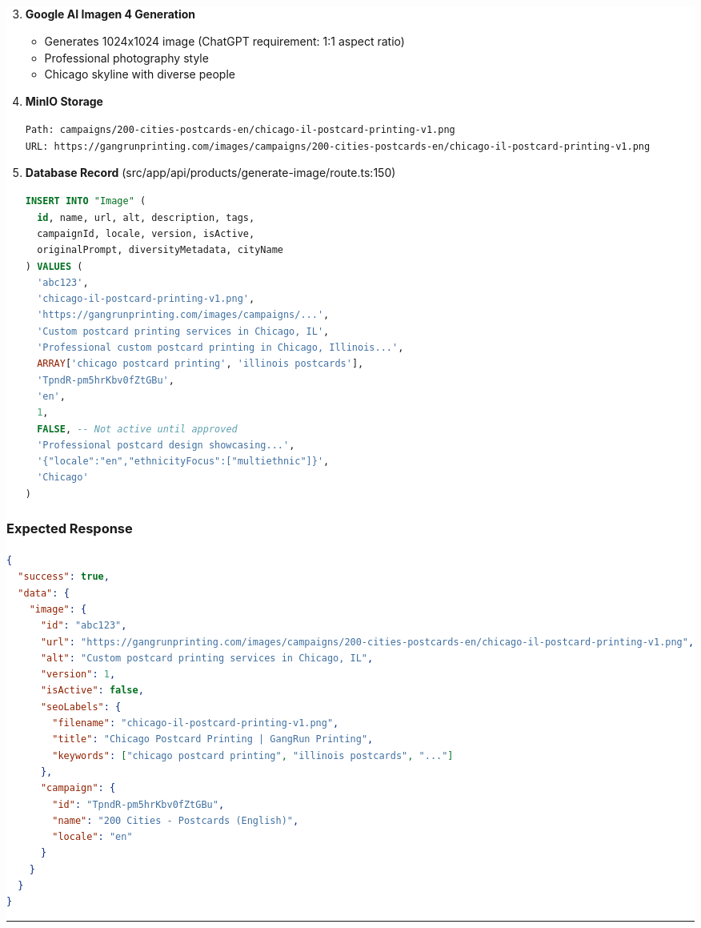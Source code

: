 3. **Google AI Imagen 4 Generation**
   - Generates 1024x1024 image (ChatGPT requirement: 1:1 aspect ratio)
   - Professional photography style
   - Chicago skyline with diverse people

4. **MinIO Storage**
   ```
   Path: campaigns/200-cities-postcards-en/chicago-il-postcard-printing-v1.png
   URL: https://gangrunprinting.com/images/campaigns/200-cities-postcards-en/chicago-il-postcard-printing-v1.png
   ```

5. **Database Record** (src/app/api/products/generate-image/route.ts:150)
   ```sql
   INSERT INTO "Image" (
     id, name, url, alt, description, tags,
     campaignId, locale, version, isActive,
     originalPrompt, diversityMetadata, cityName
   ) VALUES (
     'abc123',
     'chicago-il-postcard-printing-v1.png',
     'https://gangrunprinting.com/images/campaigns/...',
     'Custom postcard printing services in Chicago, IL',
     'Professional custom postcard printing in Chicago, Illinois...',
     ARRAY['chicago postcard printing', 'illinois postcards'],
     'TpndR-pm5hrKbv0fZtGBu',
     'en',
     1,
     FALSE, -- Not active until approved
     'Professional postcard design showcasing...',
     '{"locale":"en","ethnicityFocus":["multiethnic"]}',
     'Chicago'
   )
   ```

### Expected Response

```json
{
  "success": true,
  "data": {
    "image": {
      "id": "abc123",
      "url": "https://gangrunprinting.com/images/campaigns/200-cities-postcards-en/chicago-il-postcard-printing-v1.png",
      "alt": "Custom postcard printing services in Chicago, IL",
      "version": 1,
      "isActive": false,
      "seoLabels": {
        "filename": "chicago-il-postcard-printing-v1.png",
        "title": "Chicago Postcard Printing | GangRun Printing",
        "keywords": ["chicago postcard printing", "illinois postcards", "..."]
      },
      "campaign": {
        "id": "TpndR-pm5hrKbv0fZtGBu",
        "name": "200 Cities - Postcards (English)",
        "locale": "en"
      }
    }
  }
}
```

---